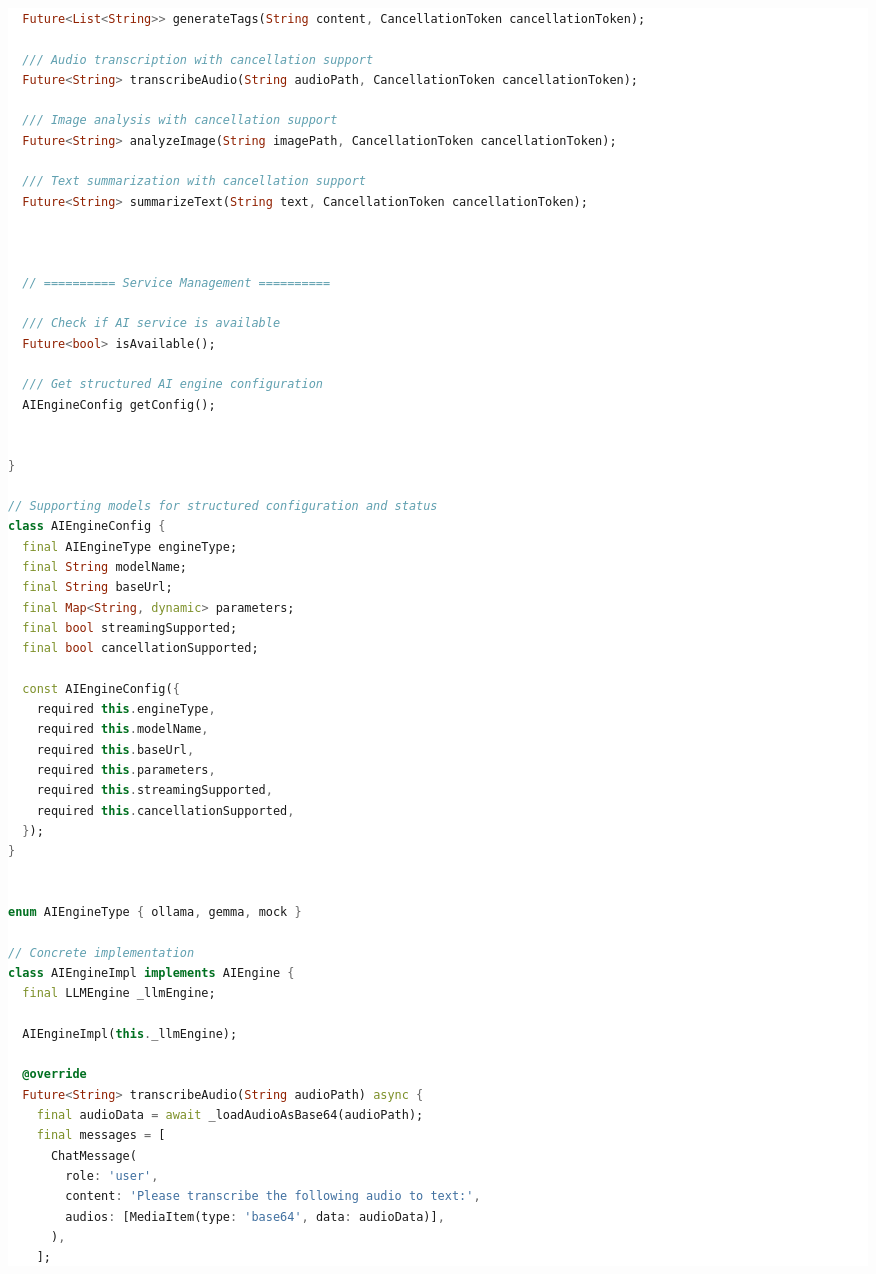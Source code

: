 ```dart
  Future<List<String>> generateTags(String content, CancellationToken cancellationToken);

  /// Audio transcription with cancellation support
  Future<String> transcribeAudio(String audioPath, CancellationToken cancellationToken);

  /// Image analysis with cancellation support
  Future<String> analyzeImage(String imagePath, CancellationToken cancellationToken);

  /// Text summarization with cancellation support
  Future<String> summarizeText(String text, CancellationToken cancellationToken);



  // ========== Service Management ==========

  /// Check if AI service is available
  Future<bool> isAvailable();

  /// Get structured AI engine configuration
  AIEngineConfig getConfig();


}

// Supporting models for structured configuration and status
class AIEngineConfig {
  final AIEngineType engineType;
  final String modelName;
  final String baseUrl;
  final Map<String, dynamic> parameters;
  final bool streamingSupported;
  final bool cancellationSupported;

  const AIEngineConfig({
    required this.engineType,
    required this.modelName,
    required this.baseUrl,
    required this.parameters,
    required this.streamingSupported,
    required this.cancellationSupported,
  });
}


enum AIEngineType { ollama, gemma, mock }

// Concrete implementation
class AIEngineImpl implements AIEngine {
  final LLMEngine _llmEngine;

  AIEngineImpl(this._llmEngine);

  @override
  Future<String> transcribeAudio(String audioPath) async {
    final audioData = await _loadAudioAsBase64(audioPath);
    final messages = [
      ChatMessage(
        role: 'user',
        content: 'Please transcribe the following audio to text:',
        audios: [MediaItem(type: 'base64', data: audioData)],
      ),
    ];

```